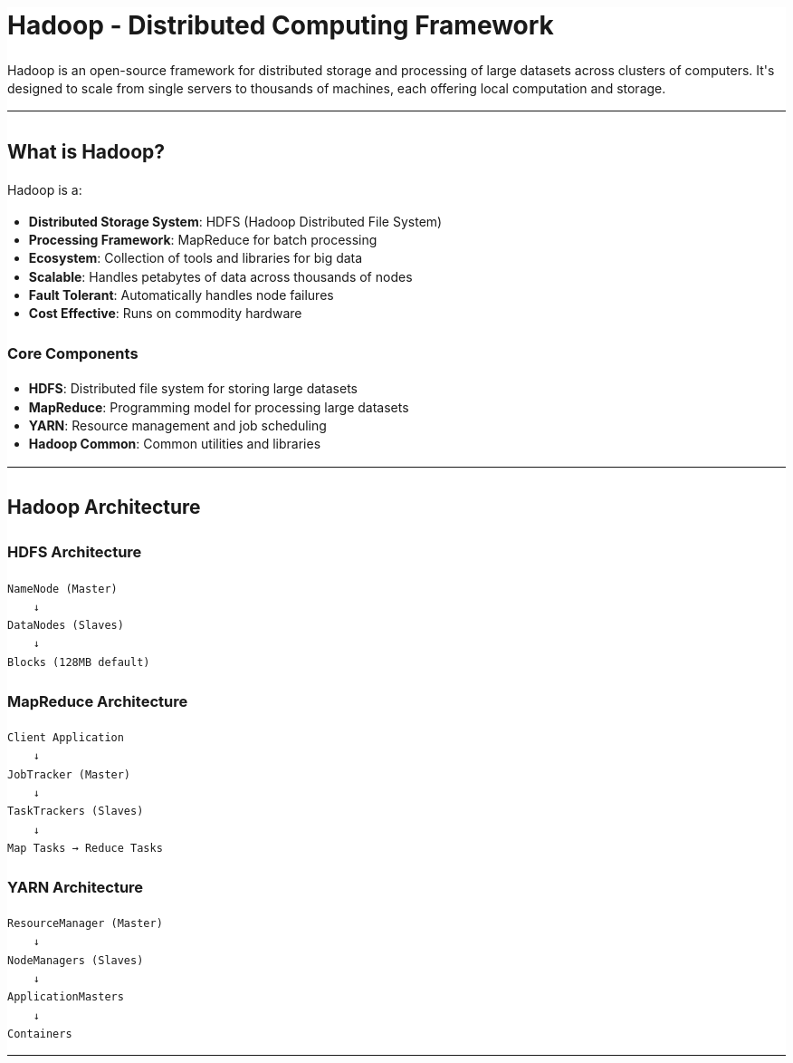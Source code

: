 # Hadoop - Distributed Computing Framework

Hadoop is an open-source framework for distributed storage and processing of large datasets across clusters of computers. It's designed to scale from single servers to thousands of machines, each offering local computation and storage.

---

## What is Hadoop?

Hadoop is a:
- **Distributed Storage System**: HDFS (Hadoop Distributed File System)
- **Processing Framework**: MapReduce for batch processing
- **Ecosystem**: Collection of tools and libraries for big data
- **Scalable**: Handles petabytes of data across thousands of nodes
- **Fault Tolerant**: Automatically handles node failures
- **Cost Effective**: Runs on commodity hardware

### Core Components
- **HDFS**: Distributed file system for storing large datasets
- **MapReduce**: Programming model for processing large datasets
- **YARN**: Resource management and job scheduling
- **Hadoop Common**: Common utilities and libraries

---

## Hadoop Architecture

### HDFS Architecture
```
NameNode (Master)
    ↓
DataNodes (Slaves)
    ↓
Blocks (128MB default)
```

### MapReduce Architecture
```
Client Application
    ↓
JobTracker (Master)
    ↓
TaskTrackers (Slaves)
    ↓
Map Tasks → Reduce Tasks
```

### YARN Architecture
```
ResourceManager (Master)
    ↓
NodeManagers (Slaves)
    ↓
ApplicationMasters
    ↓
Containers
```

---